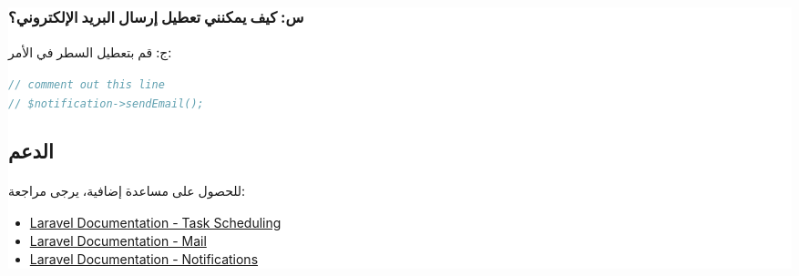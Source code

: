 ### س: كيف يمكنني تعطيل إرسال البريد الإلكتروني؟

ج: قم بتعطيل السطر في الأمر:

```php
// comment out this line
// $notification->sendEmail();
```

## الدعم

للحصول على مساعدة إضافية، يرجى مراجعة:
- [Laravel Documentation - Task Scheduling](https://laravel.com/docs/11.x/scheduling)
- [Laravel Documentation - Mail](https://laravel.com/docs/11.x/mail)
- [Laravel Documentation - Notifications](https://laravel.com/docs/11.x/notifications)

